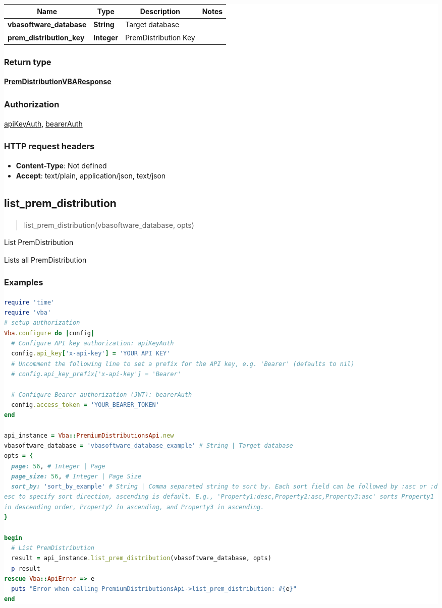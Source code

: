 | Name | Type | Description | Notes |
| ---- | ---- | ----------- | ----- |
| **vbasoftware_database** | **String** | Target database |  |
| **prem_distribution_key** | **Integer** | PremDistribution Key |  |

### Return type

[**PremDistributionVBAResponse**](PremDistributionVBAResponse.md)

### Authorization

[apiKeyAuth](../README.md#apiKeyAuth), [bearerAuth](../README.md#bearerAuth)

### HTTP request headers

- **Content-Type**: Not defined
- **Accept**: text/plain, application/json, text/json


## list_prem_distribution

> <PremDistributionListVBAResponse> list_prem_distribution(vbasoftware_database, opts)

List PremDistribution

Lists all PremDistribution

### Examples

```ruby
require 'time'
require 'vba'
# setup authorization
Vba.configure do |config|
  # Configure API key authorization: apiKeyAuth
  config.api_key['x-api-key'] = 'YOUR API KEY'
  # Uncomment the following line to set a prefix for the API key, e.g. 'Bearer' (defaults to nil)
  # config.api_key_prefix['x-api-key'] = 'Bearer'

  # Configure Bearer authorization (JWT): bearerAuth
  config.access_token = 'YOUR_BEARER_TOKEN'
end

api_instance = Vba::PremiumDistributionsApi.new
vbasoftware_database = 'vbasoftware_database_example' # String | Target database
opts = {
  page: 56, # Integer | Page
  page_size: 56, # Integer | Page Size
  sort_by: 'sort_by_example' # String | Comma separated string to sort by. Each sort field can be followed by :asc or :desc to specify sort direction, ascending is default. E.g., 'Property1:desc,Property2:asc,Property3:asc' sorts Property1 in descending order, Property2 in ascending, and Property3 in ascending.
}

begin
  # List PremDistribution
  result = api_instance.list_prem_distribution(vbasoftware_database, opts)
  p result
rescue Vba::ApiError => e
  puts "Error when calling PremiumDistributionsApi->list_prem_distribution: #{e}"
end
```
